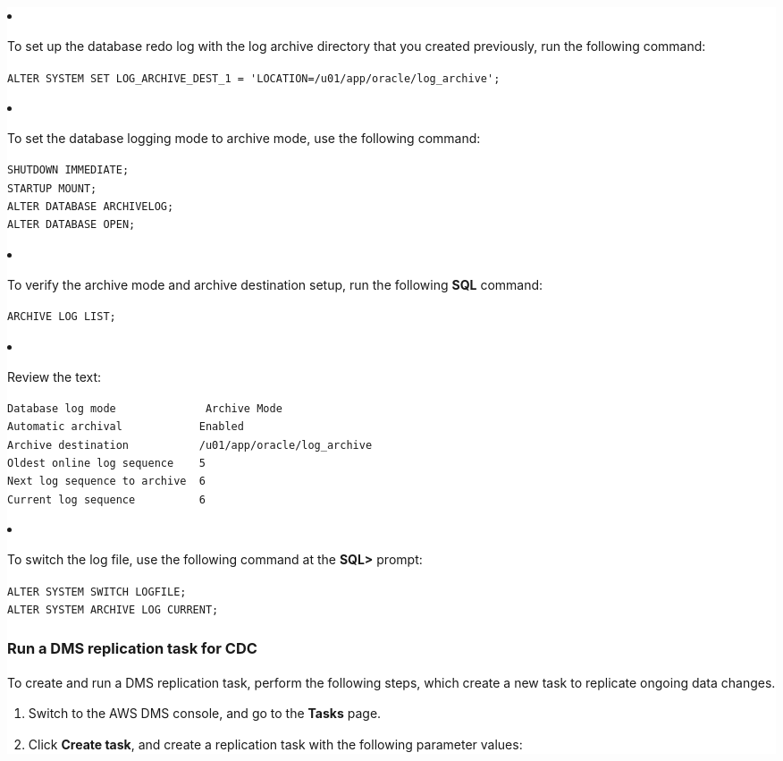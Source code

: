 <li>
<p>To set up the database redo log with the log archive directory that you created previously, run the following command:</p>
<pre class=" language-sql"><code class="prism  language-sql"><span class="token keyword">ALTER</span> SYSTEM <span class="token keyword">SET</span> LOG_ARCHIVE_DEST_1 <span class="token operator">=</span> <span class="token string">'LOCATION=/u01/app/oracle/log_archive'</span><span class="token punctuation">;</span>
</code></pre>
</li>
<li>
<p>To set the database logging mode to archive mode, use the following command:</p>
<pre class=" language-sql"><code class="prism  language-sql"><span class="token keyword">SHUTDOWN</span> IMMEDIATE<span class="token punctuation">;</span>
STARTUP MOUNT<span class="token punctuation">;</span>
<span class="token keyword">ALTER</span> <span class="token keyword">DATABASE</span> ARCHIVELOG<span class="token punctuation">;</span>
<span class="token keyword">ALTER</span> <span class="token keyword">DATABASE</span> <span class="token keyword">OPEN</span><span class="token punctuation">;</span>
</code></pre>
</li>
<li>
<p>To verify the archive mode and archive destination setup, run the following <strong>SQL</strong> command:</p>
<pre class=" language-sql"><code class="prism  language-sql">ARCHIVE LOG LIST<span class="token punctuation">;</span>
</code></pre>
</li>
<li>
<p>Review the text:</p>
<pre><code>Database log mode	          Archive Mode
Automatic archival	          Enabled
Archive destination	          /u01/app/oracle/log_archive
Oldest online log sequence    5
Next log sequence to archive  6
Current log sequence	      6
</code></pre>
</li>
<li>
<p>To switch the log file, use the following command at the <strong>SQL&gt;</strong> prompt:</p>
<pre class=" language-sql"><code class="prism  language-sql"><span class="token keyword">ALTER</span> SYSTEM SWITCH LOGFILE<span class="token punctuation">;</span>
<span class="token keyword">ALTER</span> SYSTEM ARCHIVE LOG <span class="token keyword">CURRENT</span><span class="token punctuation">;</span>
</code></pre>
</li>
</ol>
<h3 id="run-a-dms-replication-task-for-cdc">Run a DMS replication task for CDC</h3>
<p>To create and run a DMS replication task, perform the following steps, which create a new task to replicate ongoing data changes.</p>
<ol>
<li>
<p>Switch to the AWS DMS console, and go to the <strong>Tasks</strong> page.</p>
</li>
<li>
<p>Click <strong>Create task</strong>, and create a replication task with the following parameter values:</p>
